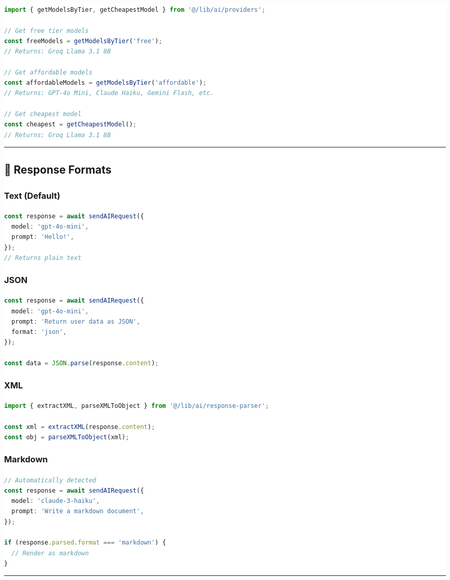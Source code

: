 ```typescript
import { getModelsByTier, getCheapestModel } from '@/lib/ai/providers';

// Get free tier models
const freeModels = getModelsByTier('free');
// Returns: Groq Llama 3.1 8B

// Get affordable models
const affordableModels = getModelsByTier('affordable');
// Returns: GPT-4o Mini, Claude Haiku, Gemini Flash, etc.

// Get cheapest model
const cheapest = getCheapestModel();
// Returns: Groq Llama 3.1 8B
```

---

## 🎨 **Response Formats**

### Text (Default)
```typescript
const response = await sendAIRequest({
  model: 'gpt-4o-mini',
  prompt: 'Hello!',
});
// Returns plain text
```

### JSON
```typescript
const response = await sendAIRequest({
  model: 'gpt-4o-mini',
  prompt: 'Return user data as JSON',
  format: 'json',
});

const data = JSON.parse(response.content);
```

### XML
```typescript
import { extractXML, parseXMLToObject } from '@/lib/ai/response-parser';

const xml = extractXML(response.content);
const obj = parseXMLToObject(xml);
```

### Markdown
```typescript
// Automatically detected
const response = await sendAIRequest({
  model: 'claude-3-haiku',
  prompt: 'Write a markdown document',
});

if (response.parsed.format === 'markdown') {
  // Render as markdown
}
```

---